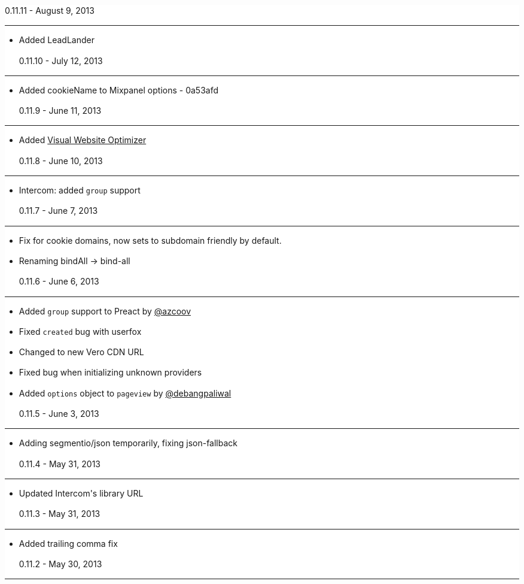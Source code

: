   0.11.11 - August 9, 2013

---

- Added LeadLander

  0.11.10 - July 12, 2013

---

- Added cookieName to Mixpanel options - 0a53afd

  0.11.9 - June 11, 2013

---

- Added [Visual Website Optimizer](http://visualwebsiteoptimizer.com/)

  0.11.8 - June 10, 2013

---

- Intercom: added `group` support

  0.11.7 - June 7, 2013

---

- Fix for cookie domains, now sets to subdomain friendly by default.
- Renaming bindAll -> bind-all

  0.11.6 - June 6, 2013

---

- Added `group` support to Preact by [@azcoov](https://github.com/azcoov)
- Fixed `created` bug with userfox
- Changed to new Vero CDN URL
- Fixed bug when initializing unknown providers
- Added `options` object to `pageview` by [@debangpaliwal](https://github.com/devangpaliwal)

  0.11.5 - June 3, 2013

---

- Adding segmentio/json temporarily, fixing json-fallback

  0.11.4 - May 31, 2013

---

- Updated Intercom's library URL

  0.11.3 - May 31, 2013

---

- Added trailing comma fix

  0.11.2 - May 30, 2013

---
